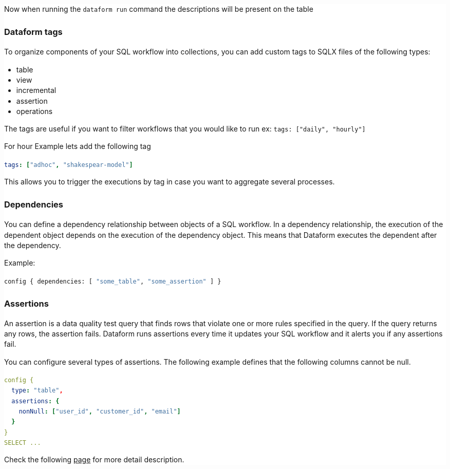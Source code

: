 Now when running the `dataform run` command the descriptions will be present on the table

### Dataform tags ###

To organize components of your SQL workflow into collections, you can add custom tags to SQLX files of the following types:

* table
* view
* incremental
* assertion
* operations

The tags are useful if you want to filter workflows that you would like to run ex: `tags: ["daily", "hourly"]`

For hour Example lets add the following tag

```yaml
tags: ["adhoc", "shakespear-model"]
```

This allows you to trigger the executions by tag in case you want to aggregate several processes.

### Dependencies ###

You can define a dependency relationship between objects of a SQL workflow. In a dependency relationship, the execution of the dependent object depends on the execution of the dependency object. This means that Dataform executes the dependent after the dependency.

Example:

```sh
config { dependencies: [ "some_table", "some_assertion" ] }
```

### Assertions ###

An assertion is a data quality test query that finds rows that violate one or more rules specified in the query. If the query returns any rows, the assertion fails. Dataform runs assertions every time it updates your SQL workflow and it alerts you if any assertions fail.

You can configure several types of assertions. The following example defines that the following columns cannot be null.

```yaml
config {
  type: "table",
  assertions: {
    nonNull: ["user_id", "customer_id", "email"]
  }
}
SELECT ...
```

Check the following [page](https://cloud.google.com/dataform/docs/assertions) for more detail description.

